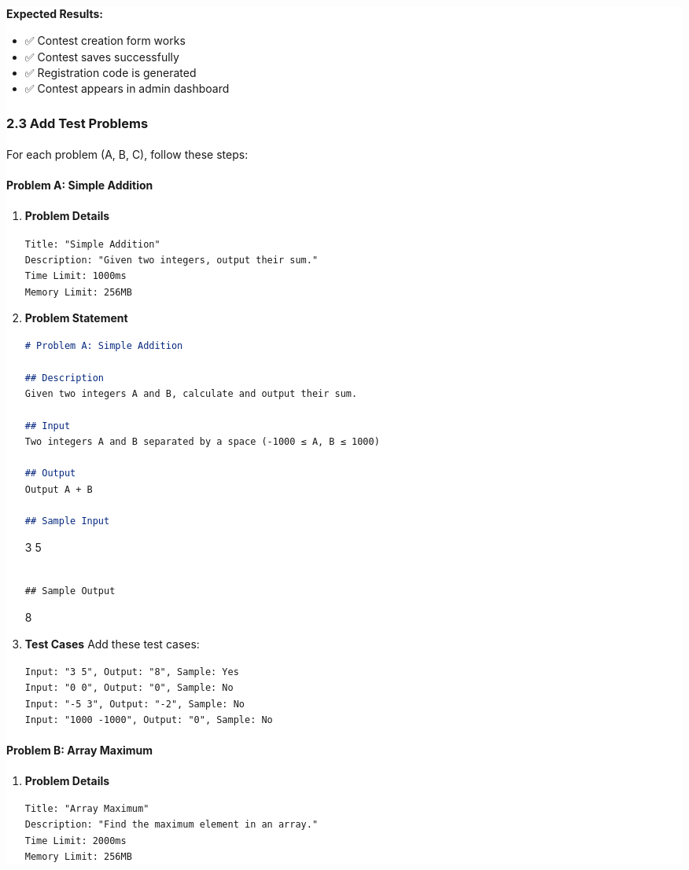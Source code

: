 **Expected Results:**
- ✅ Contest creation form works
- ✅ Contest saves successfully
- ✅ Registration code is generated
- ✅ Contest appears in admin dashboard

### 2.3 Add Test Problems
For each problem (A, B, C), follow these steps:

#### Problem A: Simple Addition
1. **Problem Details**
   ```
   Title: "Simple Addition"
   Description: "Given two integers, output their sum."
   Time Limit: 1000ms
   Memory Limit: 256MB
   ```

2. **Problem Statement**
   ```markdown
   # Problem A: Simple Addition
   
   ## Description
   Given two integers A and B, calculate and output their sum.
   
   ## Input
   Two integers A and B separated by a space (-1000 ≤ A, B ≤ 1000)
   
   ## Output
   Output A + B
   
   ## Sample Input
   ```
   3 5
   ```
   
   ## Sample Output
   ```
   8
   ```
   ```

3. **Test Cases**
   Add these test cases:
   ```
   Input: "3 5", Output: "8", Sample: Yes
   Input: "0 0", Output: "0", Sample: No
   Input: "-5 3", Output: "-2", Sample: No
   Input: "1000 -1000", Output: "0", Sample: No
   ```

#### Problem B: Array Maximum
1. **Problem Details**
   ```
   Title: "Array Maximum"
   Description: "Find the maximum element in an array."
   Time Limit: 2000ms
   Memory Limit: 256MB
   ```
